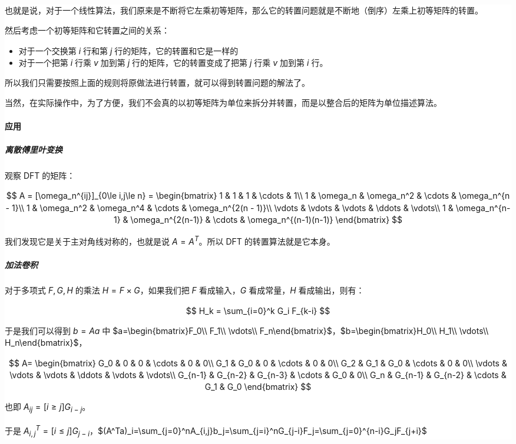 也就是说，对于一个线性算法，我们原来是不断将它左乘初等矩阵，那么它的转置问题就是不断地（倒序）左乘上初等矩阵的转置。

然后考虑一个初等矩阵和它转置之间的关系：

- 对于一个交换第 $i$ 行和第 $j$ 行的矩阵，它的转置和它是一样的
- 对于一个把第 $i$ 行乘 $v$ 加到第 $j$ 行的矩阵，它的转置变成了把第 $j$ 行乘 $v$ 加到第 $i$ 行。

所以我们只需要按照上面的规则将原做法进行转置，就可以得到转置问题的解法了。

当然，在实际操作中，为了方便，我们不会真的以初等矩阵为单位来拆分并转置，而是以整合后的矩阵为单位描述算法。

#### 应用

##### 离散傅里叶变换

观察 DFT 的矩阵：

$$
A = [\omega_n^{ij}]_{0\le i,j\le n} =
\begin{bmatrix}
   1 & 1 & 1 & \cdots & 1\\
   1 & \omega_n & \omega_n^2 & \cdots & \omega_n^{n - 1}\\
   1 & \omega_n^2 & \omega_n^4 & \cdots & \omega_n^{2(n - 1)}\\
   \vdots & \vdots & \vdots & \ddots & \vdots\\
   1 & \omega_n^{n-1} & \omega_n^{2(n-1)} & \cdots & \omega_n^{(n-1)(n-1)}
\end{bmatrix}
$$

我们发现它是关于主对角线对称的，也就是说 $A=A^T$。所以 DFT 的转置算法就是它本身。

##### 加法卷积

对于多项式 $F,G,H$ 的乘法 $H=F\times G$，如果我们把 $F$ 看成输入，$G$ 看成常量，$H$ 看成输出，则有：

$$
H_k = \sum_{i=0}^k G_i F_{k-i}
$$

于是我们可以得到 $b=Aa$ 中 $a=\begin{bmatrix}F_0\\ F_1\\ \vdots\\ F_n\end{bmatrix}$，$b=\begin{bmatrix}H_0\\ H_1\\ \vdots\\ H_n\end{bmatrix}$，

$$
A=
\begin{bmatrix}
   G_0 & 0 & 0 & \cdots & 0 & 0\\
   G_1 & G_0 & 0 & \cdots & 0 & 0\\
   G_2 & G_1 & G_0 & \cdots & 0 & 0\\
   \vdots & \vdots & \vdots & \ddots & \vdots & \vdots\\
   G_{n-1} & G_{n-2} & G_{n-3} & \cdots & G_0 & 0\\
   G_n & G_{n-1} & G_{n-2} & \cdots & G_1 & G_0
\end{bmatrix}
$$

也即 $A_{ij} = [i\ge j]G_{i-j}$。

于是 $A^T_{i,j} = [i\le j]G_{j-i}$，$(A^Ta)_i=\sum_{j=0}^nA_{i,j}b_j=\sum_{j=i}^nG_{j-i}F_j=\sum_{j=0}^{n-i}G_jF_{j+i}$
